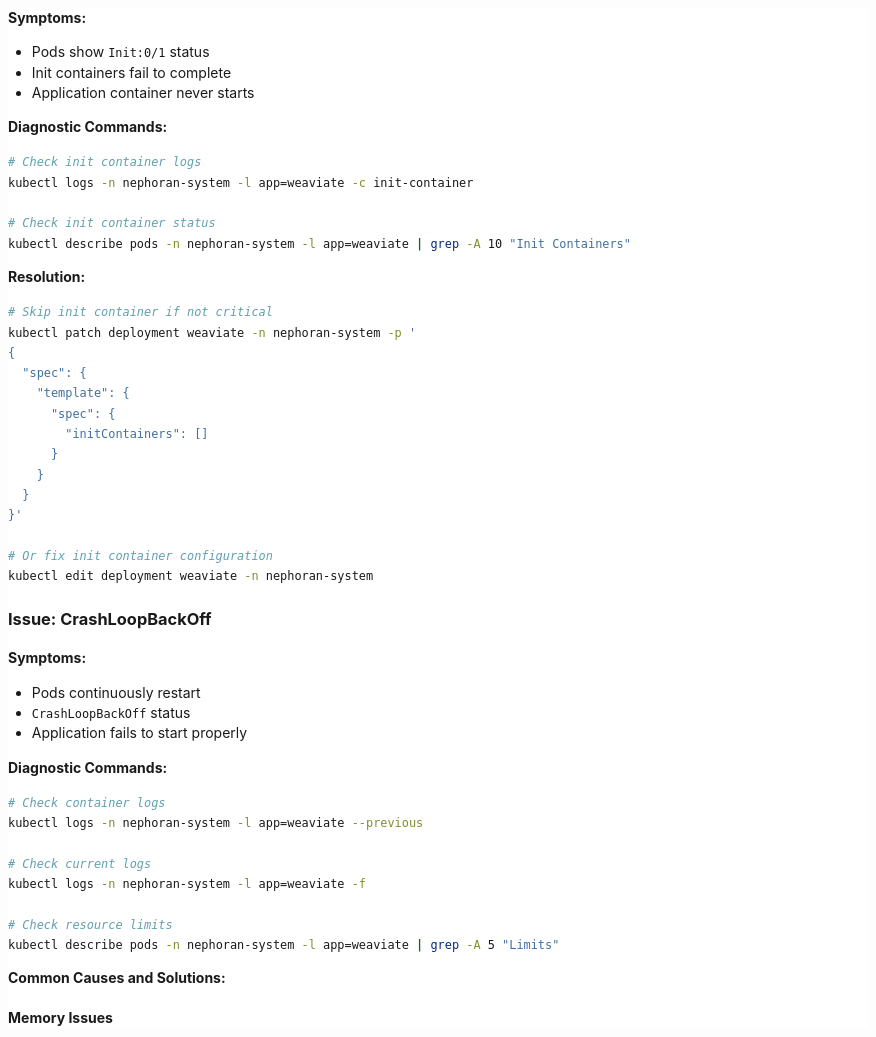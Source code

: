 **Symptoms:**
- Pods show `Init:0/1` status
- Init containers fail to complete
- Application container never starts

**Diagnostic Commands:**
```bash
# Check init container logs
kubectl logs -n nephoran-system -l app=weaviate -c init-container

# Check init container status
kubectl describe pods -n nephoran-system -l app=weaviate | grep -A 10 "Init Containers"
```

**Resolution:**
```bash
# Skip init container if not critical
kubectl patch deployment weaviate -n nephoran-system -p '
{
  "spec": {
    "template": {
      "spec": {
        "initContainers": []
      }
    }
  }
}'

# Or fix init container configuration
kubectl edit deployment weaviate -n nephoran-system
```

### Issue: CrashLoopBackOff

**Symptoms:**
- Pods continuously restart
- `CrashLoopBackOff` status
- Application fails to start properly

**Diagnostic Commands:**
```bash
# Check container logs
kubectl logs -n nephoran-system -l app=weaviate --previous

# Check current logs
kubectl logs -n nephoran-system -l app=weaviate -f

# Check resource limits
kubectl describe pods -n nephoran-system -l app=weaviate | grep -A 5 "Limits"
```

**Common Causes and Solutions:**

#### Memory Issues
